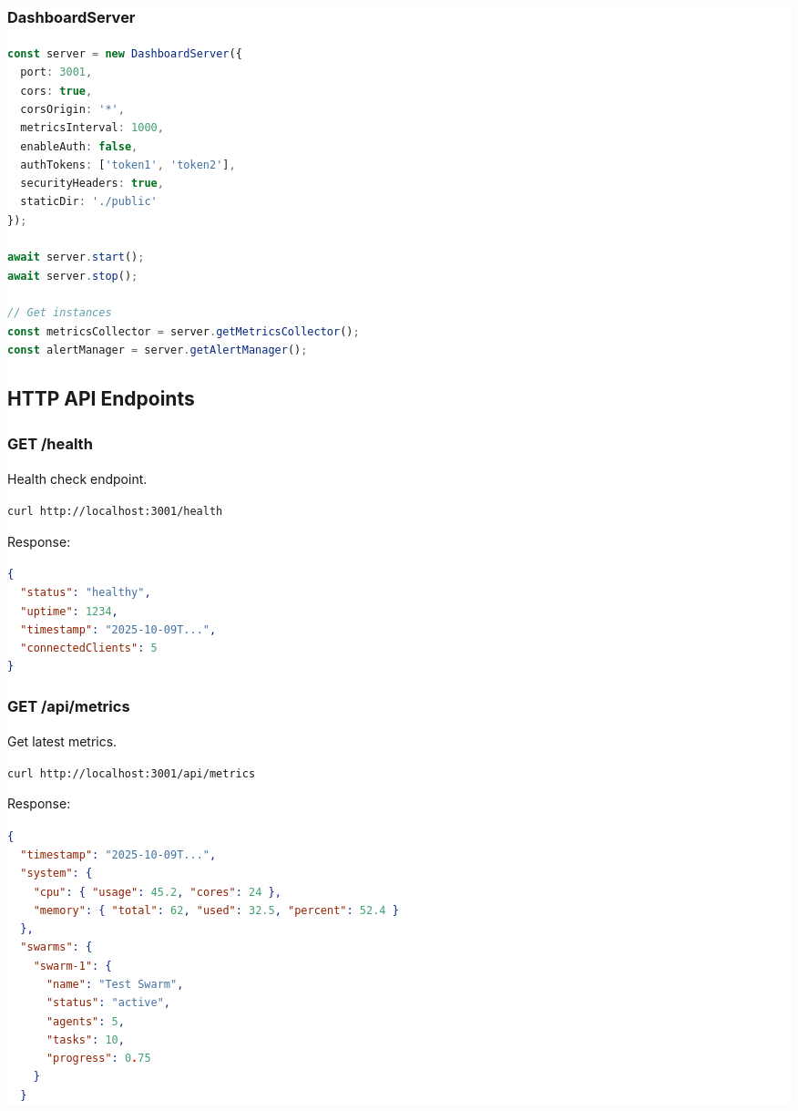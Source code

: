 ### DashboardServer

```typescript
const server = new DashboardServer({
  port: 3001,
  cors: true,
  corsOrigin: '*',
  metricsInterval: 1000,
  enableAuth: false,
  authTokens: ['token1', 'token2'],
  securityHeaders: true,
  staticDir: './public'
});

await server.start();
await server.stop();

// Get instances
const metricsCollector = server.getMetricsCollector();
const alertManager = server.getAlertManager();
```

## HTTP API Endpoints

### GET /health

Health check endpoint.

```bash
curl http://localhost:3001/health
```

Response:
```json
{
  "status": "healthy",
  "uptime": 1234,
  "timestamp": "2025-10-09T...",
  "connectedClients": 5
}
```

### GET /api/metrics

Get latest metrics.

```bash
curl http://localhost:3001/api/metrics
```

Response:
```json
{
  "timestamp": "2025-10-09T...",
  "system": {
    "cpu": { "usage": 45.2, "cores": 24 },
    "memory": { "total": 62, "used": 32.5, "percent": 52.4 }
  },
  "swarms": {
    "swarm-1": {
      "name": "Test Swarm",
      "status": "active",
      "agents": 5,
      "tasks": 10,
      "progress": 0.75
    }
  }
```